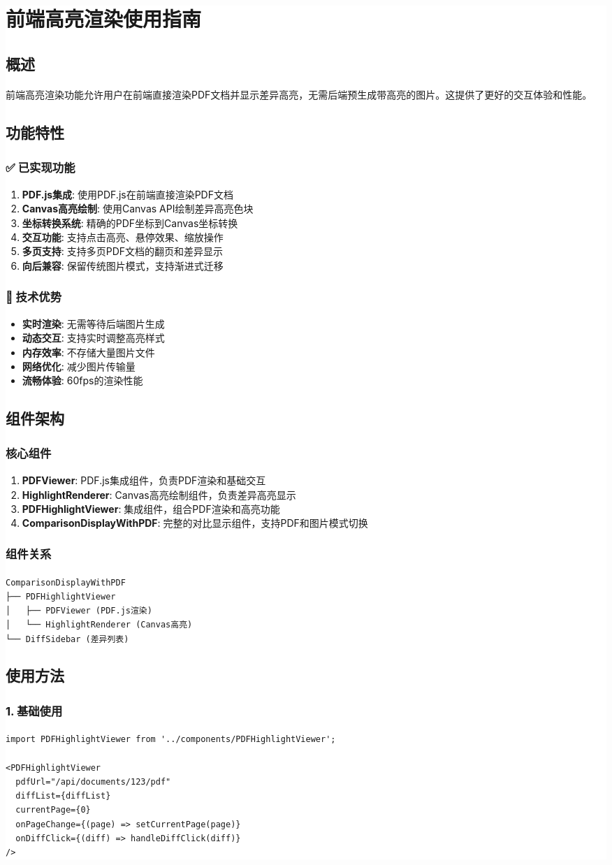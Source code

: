 # 前端高亮渲染使用指南

## 概述

前端高亮渲染功能允许用户在前端直接渲染PDF文档并显示差异高亮，无需后端预生成带高亮的图片。这提供了更好的交互体验和性能。

## 功能特性

### ✅ 已实现功能

1. **PDF.js集成**: 使用PDF.js在前端直接渲染PDF文档
2. **Canvas高亮绘制**: 使用Canvas API绘制差异高亮色块
3. **坐标转换系统**: 精确的PDF坐标到Canvas坐标转换
4. **交互功能**: 支持点击高亮、悬停效果、缩放操作
5. **多页支持**: 支持多页PDF文档的翻页和差异显示
6. **向后兼容**: 保留传统图片模式，支持渐进式迁移

### 🚀 技术优势

- **实时渲染**: 无需等待后端图片生成
- **动态交互**: 支持实时调整高亮样式
- **内存效率**: 不存储大量图片文件
- **网络优化**: 减少图片传输量
- **流畅体验**: 60fps的渲染性能

## 组件架构

### 核心组件

1. **PDFViewer**: PDF.js集成组件，负责PDF渲染和基础交互
2. **HighlightRenderer**: Canvas高亮绘制组件，负责差异高亮显示
3. **PDFHighlightViewer**: 集成组件，组合PDF渲染和高亮功能
4. **ComparisonDisplayWithPDF**: 完整的对比显示组件，支持PDF和图片模式切换

### 组件关系

```
ComparisonDisplayWithPDF
├── PDFHighlightViewer
│   ├── PDFViewer (PDF.js渲染)
│   └── HighlightRenderer (Canvas高亮)
└── DiffSidebar (差异列表)
```

## 使用方法

### 1. 基础使用

```tsx
import PDFHighlightViewer from '../components/PDFHighlightViewer';

<PDFHighlightViewer
  pdfUrl="/api/documents/123/pdf"
  diffList={diffList}
  currentPage={0}
  onPageChange={(page) => setCurrentPage(page)}
  onDiffClick={(diff) => handleDiffClick(diff)}
/>
```
